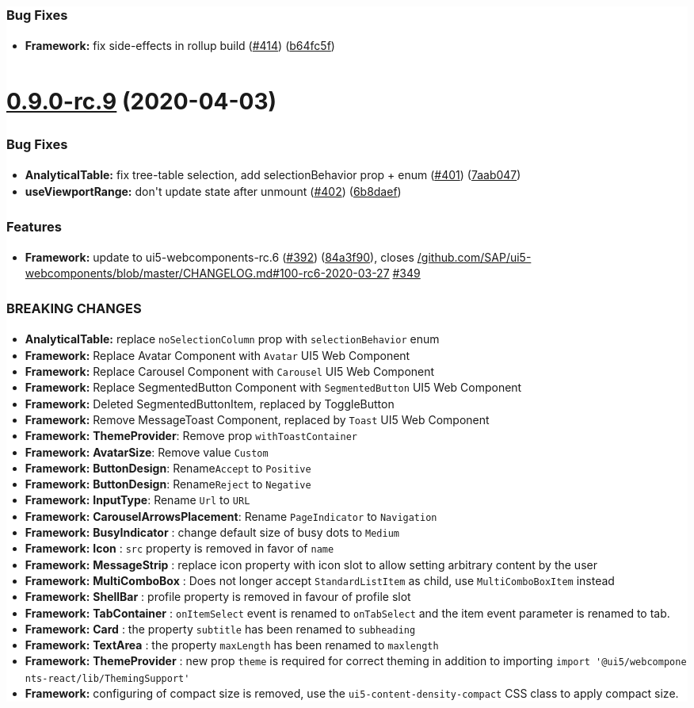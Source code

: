 
### Bug Fixes

* **Framework:** fix side-effects in rollup build ([#414](https://github.com/SAP/ui5-webcomponents-react/issues/414)) ([b64fc5f](https://github.com/SAP/ui5-webcomponents-react/commit/b64fc5f568160b22294f94f5e2fe2e6702e88be0))





# [0.9.0-rc.9](https://github.com/SAP/ui5-webcomponents-react/compare/v0.9.0-rc.8...v0.9.0-rc.9) (2020-04-03)


### Bug Fixes

* **AnalyticalTable:** fix tree-table selection, add selectionBehavior prop + enum ([#401](https://github.com/SAP/ui5-webcomponents-react/issues/401)) ([7aab047](https://github.com/SAP/ui5-webcomponents-react/commit/7aab047ba2b66f49be06cb92f068ac96950aff20))
* **useViewportRange:** don't update state after unmount ([#402](https://github.com/SAP/ui5-webcomponents-react/issues/402)) ([6b8daef](https://github.com/SAP/ui5-webcomponents-react/commit/6b8daef07adf446fe31167530ff7e68fdcaa45a2))


### Features

* **Framework:** update to ui5-webcomponents-rc.6 ([#392](https://github.com/SAP/ui5-webcomponents-react/issues/392)) ([84a3f90](https://github.com/SAP/ui5-webcomponents-react/commit/84a3f905f48e5ef12526a026b68a3c8faf4b5fe0)), closes [/github.com/SAP/ui5-webcomponents/blob/master/CHANGELOG.md#100-rc6-2020-03-27](https://github.com//github.com/SAP/ui5-webcomponents/blob/master/CHANGELOG.md/issues/100-rc6-2020-03-27) [#349](https://github.com/SAP/ui5-webcomponents-react/issues/349)


### BREAKING CHANGES

* **AnalyticalTable:** replace `noSelectionColumn` prop with `selectionBehavior` enum
* **Framework:** Replace Avatar Component with `Avatar` UI5 Web Component
* **Framework:** Replace Carousel Component with `Carousel` UI5 Web Component
* **Framework:** Replace SegmentedButton Component with `SegmentedButton` UI5 Web Component
* **Framework:** Deleted SegmentedButtonItem, replaced by ToggleButton
* **Framework:** Remove MessageToast Component, replaced by `Toast` UI5 Web Component
* **Framework:** **ThemeProvider**: Remove prop `withToastContainer` 
* **Framework:** **AvatarSize**: Remove value `Custom`
* **Framework:** **ButtonDesign**: Rename`Accept` to `Positive`
* **Framework:** **ButtonDesign**: Rename`Reject` to `Negative`
* **Framework:** **InputType**: Rename `Url` to `URL`
* **Framework:** **CarouselArrowsPlacement**: Rename `PageIndicator` to `Navigation`
* **Framework:** **BusyIndicator** : change default size of busy dots to `Medium`
* **Framework:** **Icon** : `src` property is removed in favor of `name`
* **Framework:** **MessageStrip** : replace icon property with icon slot to allow setting arbitrary content by the user
* **Framework:** **MultiComboBox** : Does not longer accept `StandardListItem` as child, use `MultiComboBoxItem` instead
* **Framework:** **ShellBar** : profile property is removed in favour of profile slot
* **Framework:** **TabContainer** : `onItemSelect` event is renamed to `onTabSelect` and the item event parameter is renamed to tab.
* **Framework:** **Card** : the property `subtitle` has been renamed to `subheading`
* **Framework:** **TextArea** : the property `maxLength` has been renamed to `maxlength`
* **Framework:** **ThemeProvider** : new prop `theme` is required for correct theming in addition to importing `import '@ui5/webcomponents-react/lib/ThemingSupport'`
* **Framework:** configuring of compact size is removed, use the `ui5-content-density-compact` CSS class to apply compact size.
